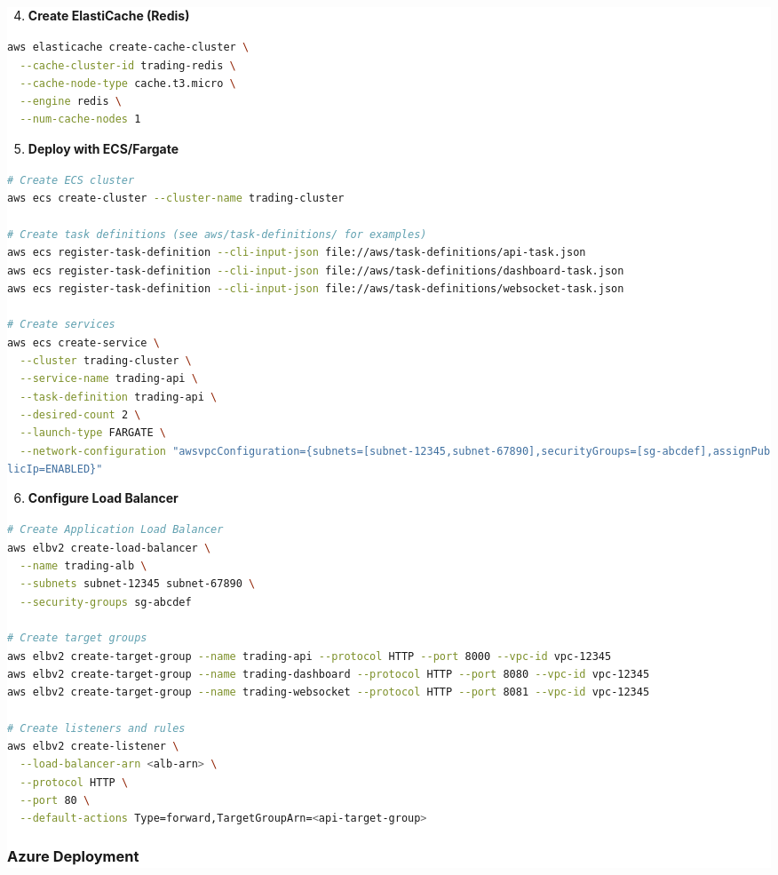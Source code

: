 4. **Create ElastiCache (Redis)**
```bash
aws elasticache create-cache-cluster \
  --cache-cluster-id trading-redis \
  --cache-node-type cache.t3.micro \
  --engine redis \
  --num-cache-nodes 1
```

5. **Deploy with ECS/Fargate**
```bash
# Create ECS cluster
aws ecs create-cluster --cluster-name trading-cluster

# Create task definitions (see aws/task-definitions/ for examples)
aws ecs register-task-definition --cli-input-json file://aws/task-definitions/api-task.json
aws ecs register-task-definition --cli-input-json file://aws/task-definitions/dashboard-task.json
aws ecs register-task-definition --cli-input-json file://aws/task-definitions/websocket-task.json

# Create services
aws ecs create-service \
  --cluster trading-cluster \
  --service-name trading-api \
  --task-definition trading-api \
  --desired-count 2 \
  --launch-type FARGATE \
  --network-configuration "awsvpcConfiguration={subnets=[subnet-12345,subnet-67890],securityGroups=[sg-abcdef],assignPublicIp=ENABLED}"
```

6. **Configure Load Balancer**
```bash
# Create Application Load Balancer
aws elbv2 create-load-balancer \
  --name trading-alb \
  --subnets subnet-12345 subnet-67890 \
  --security-groups sg-abcdef

# Create target groups
aws elbv2 create-target-group --name trading-api --protocol HTTP --port 8000 --vpc-id vpc-12345
aws elbv2 create-target-group --name trading-dashboard --protocol HTTP --port 8080 --vpc-id vpc-12345
aws elbv2 create-target-group --name trading-websocket --protocol HTTP --port 8081 --vpc-id vpc-12345

# Create listeners and rules
aws elbv2 create-listener \
  --load-balancer-arn <alb-arn> \
  --protocol HTTP \
  --port 80 \
  --default-actions Type=forward,TargetGroupArn=<api-target-group>
```

### Azure Deployment
